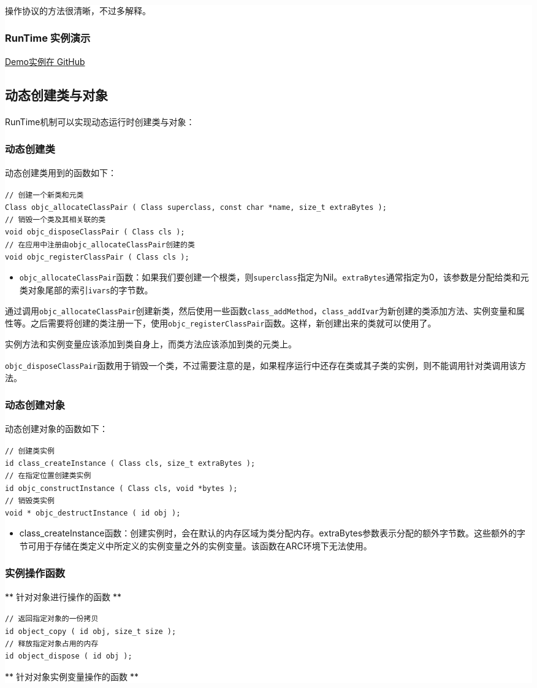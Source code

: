 操作协议的方法很清晰，不过多解释。

### RunTime 实例演示
[Demo实例在 GitHub](https://github.com/taoclouds/RunTime-Learn)

## 动态创建类与对象
RunTime机制可以实现动态运行时创建类与对象：

### 动态创建类
动态创建类用到的函数如下：

```
// 创建一个新类和元类
Class objc_allocateClassPair ( Class superclass, const char *name, size_t extraBytes );
// 销毁一个类及其相关联的类
void objc_disposeClassPair ( Class cls );
// 在应用中注册由objc_allocateClassPair创建的类
void objc_registerClassPair ( Class cls );
```

* `objc_allocateClassPair`函数：如果我们要创建一个根类，则`superclass`指定为Nil。`extraBytes`通常指定为0，该参数是分配给类和元类对象尾部的索引`ivars`的字节数。

通过调用`objc_allocateClassPair`创建新类，然后使用一些函数`class_addMethod`，`class_addIvar`为新创建的类添加方法、实例变量和属性等。之后需要将创建的类注册一下，使用`objc_registerClassPair`函数。这样，新创建出来的类就可以使用了。

实例方法和实例变量应该添加到类自身上，而类方法应该添加到类的元类上。

`objc_disposeClassPair`函数用于销毁一个类，不过需要注意的是，如果程序运行中还存在类或其子类的实例，则不能调用针对类调用该方法。

### 动态创建对象
动态创建对象的函数如下：
```
// 创建类实例
id class_createInstance ( Class cls, size_t extraBytes );
// 在指定位置创建类实例
id objc_constructInstance ( Class cls, void *bytes );
// 销毁类实例
void * objc_destructInstance ( id obj );
```
* class_createInstance函数：创建实例时，会在默认的内存区域为类分配内存。extraBytes参数表示分配的额外字节数。这些额外的字节可用于存储在类定义中所定义的实例变量之外的实例变量。该函数在ARC环境下无法使用。

### 实例操作函数

** 针对对象进行操作的函数 **

```
// 返回指定对象的一份拷贝
id object_copy ( id obj, size_t size );
// 释放指定对象占用的内存
id object_dispose ( id obj );
```
** 针对对象实例变量操作的函数 **
